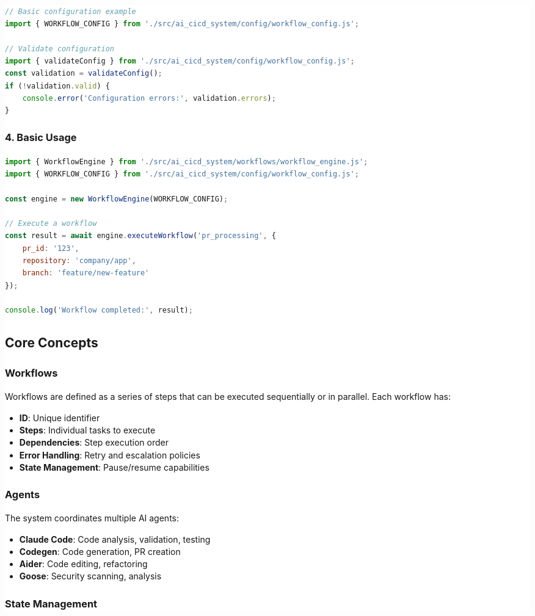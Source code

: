 ```javascript
// Basic configuration example
import { WORKFLOW_CONFIG } from './src/ai_cicd_system/config/workflow_config.js';

// Validate configuration
import { validateConfig } from './src/ai_cicd_system/config/workflow_config.js';
const validation = validateConfig();
if (!validation.valid) {
    console.error('Configuration errors:', validation.errors);
}
```

### 4. Basic Usage

```javascript
import { WorkflowEngine } from './src/ai_cicd_system/workflows/workflow_engine.js';
import { WORKFLOW_CONFIG } from './src/ai_cicd_system/config/workflow_config.js';

const engine = new WorkflowEngine(WORKFLOW_CONFIG);

// Execute a workflow
const result = await engine.executeWorkflow('pr_processing', {
    pr_id: '123',
    repository: 'company/app',
    branch: 'feature/new-feature'
});

console.log('Workflow completed:', result);
```

## Core Concepts

### Workflows

Workflows are defined as a series of steps that can be executed sequentially or in parallel. Each workflow has:

- **ID**: Unique identifier
- **Steps**: Individual tasks to execute
- **Dependencies**: Step execution order
- **Error Handling**: Retry and escalation policies
- **State Management**: Pause/resume capabilities

### Agents

The system coordinates multiple AI agents:

- **Claude Code**: Code analysis, validation, testing
- **Codegen**: Code generation, PR creation
- **Aider**: Code editing, refactoring
- **Goose**: Security scanning, analysis

### State Management
